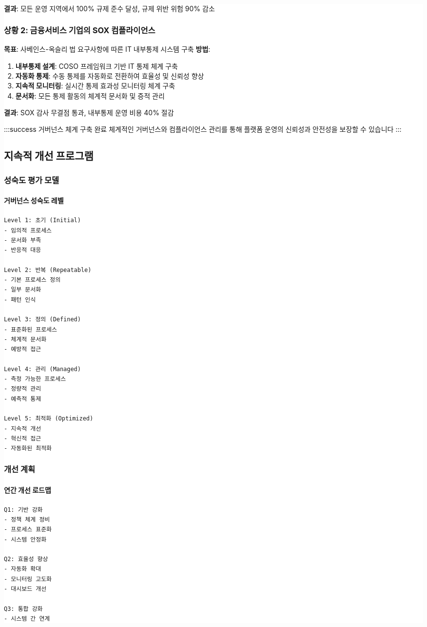 **결과**: 모든 운영 지역에서 100% 규제 준수 달성, 규제 위반 위험 90% 감소

### 상황 2: 금융서비스 기업의 SOX 컴플라이언스
**목표**: 사베인스-옥슬리 법 요구사항에 따른 IT 내부통제 시스템 구축
**방법**: 
1. **내부통제 설계**: COSO 프레임워크 기반 IT 통제 체계 구축
2. **자동화 통제**: 수동 통제를 자동화로 전환하여 효율성 및 신뢰성 향상
3. **지속적 모니터링**: 실시간 통제 효과성 모니터링 체계 구축
4. **문서화**: 모든 통제 활동의 체계적 문서화 및 증적 관리

**결과**: SOX 감사 무결점 통과, 내부통제 운영 비용 40% 절감

:::success 거버넌스 체계 구축 완료
체계적인 거버넌스와 컴플라이언스 관리를 통해 플랫폼 운영의 신뢰성과 안전성을 보장할 수 있습니다
:::

## 지속적 개선 프로그램

### 성숙도 평가 모델

#### 거버넌스 성숙도 레벨
```
Level 1: 초기 (Initial)
- 임의적 프로세스
- 문서화 부족
- 반응적 대응

Level 2: 반복 (Repeatable)
- 기본 프로세스 정의
- 일부 문서화
- 패턴 인식

Level 3: 정의 (Defined)
- 표준화된 프로세스
- 체계적 문서화
- 예방적 접근

Level 4: 관리 (Managed)
- 측정 가능한 프로세스
- 정량적 관리
- 예측적 통제

Level 5: 최적화 (Optimized)
- 지속적 개선
- 혁신적 접근
- 자동화된 최적화
```

### 개선 계획

#### 연간 개선 로드맵
```
Q1: 기반 강화
- 정책 체계 정비
- 프로세스 표준화
- 시스템 안정화

Q2: 효율성 향상
- 자동화 확대
- 모니터링 고도화
- 대시보드 개선

Q3: 통합 강화
- 시스템 간 연계
```